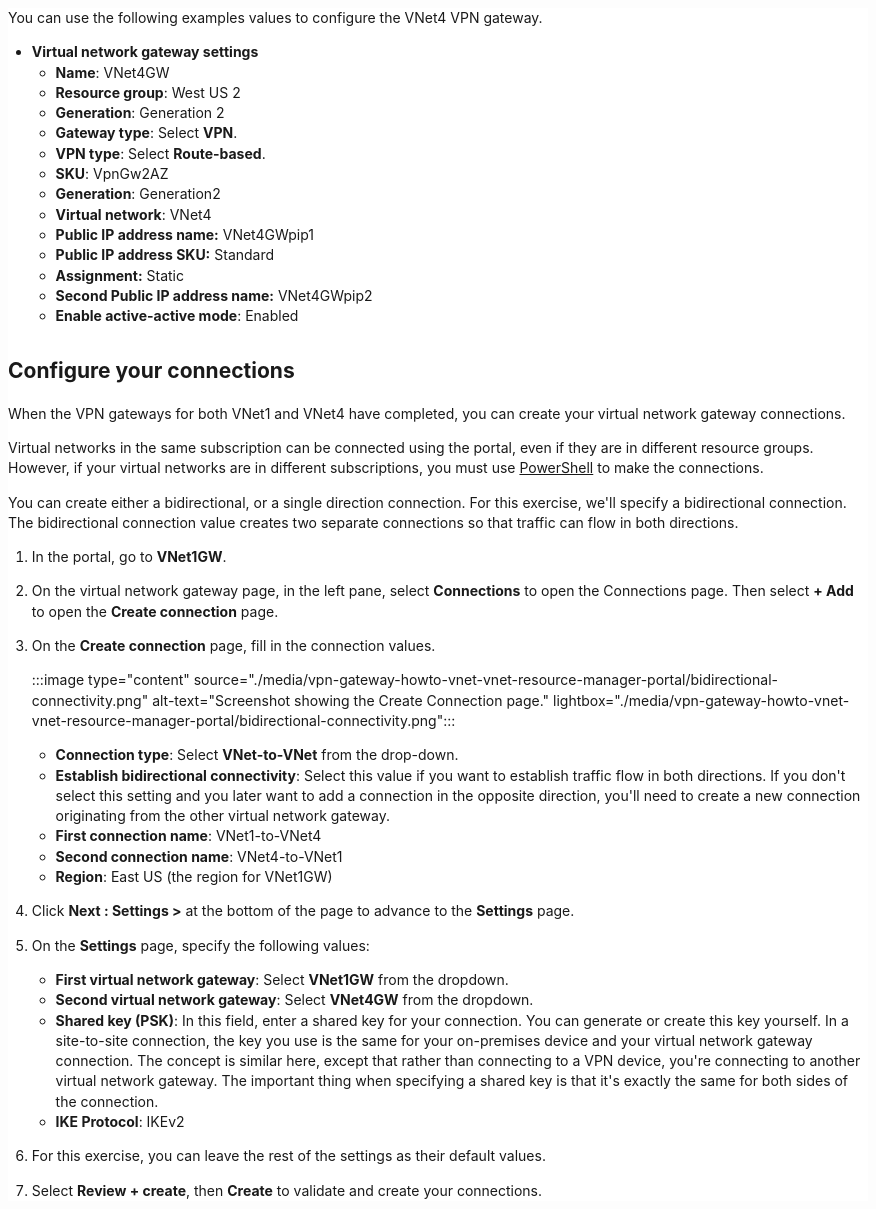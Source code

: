 You can use the following examples values to configure the VNet4 VPN gateway.

* **Virtual network gateway settings**
  * **Name**: VNet4GW
  * **Resource group**: West US 2
  * **Generation**: Generation 2
  * **Gateway type**: Select **VPN**.
  * **VPN type**: Select **Route-based**.
  * **SKU**: VpnGw2AZ
  * **Generation**: Generation2
  * **Virtual network**: VNet4
  * **Public IP address name:** VNet4GWpip1
  * **Public IP address SKU:** Standard
  * **Assignment:** Static
  * **Second Public IP address name:** VNet4GWpip2
  * **Enable active-active mode**: Enabled

## Configure your connections

When the VPN gateways for both VNet1 and VNet4 have completed, you can create your virtual network gateway connections.

Virtual networks in the same subscription can be connected using the portal, even if they are in different resource groups. However, if your virtual networks are in different subscriptions, you must use [PowerShell](vpn-gateway-vnet-vnet-rm-ps.md) to make the connections.

You can create either a bidirectional, or a single direction connection. For this exercise, we'll specify a bidirectional connection. The bidirectional connection value creates two separate connections so that traffic can flow in both directions.

1. In the portal, go to **VNet1GW**.
1. On the virtual network gateway page, in the left pane, select **Connections** to open the Connections page. Then select **+ Add** to open the **Create connection** page.

1. On the **Create connection** page, fill in the connection values.

    :::image type="content" source="./media/vpn-gateway-howto-vnet-vnet-resource-manager-portal/bidirectional-connectivity.png" alt-text="Screenshot showing the Create Connection page." lightbox="./media/vpn-gateway-howto-vnet-vnet-resource-manager-portal/bidirectional-connectivity.png":::
  
   * **Connection type**: Select **VNet-to-VNet** from the drop-down.
   * **Establish bidirectional connectivity**: Select this value if you want to establish traffic flow in both directions. If you don't select this setting and you later want to add a connection in the opposite direction, you'll need to create a new connection originating from the other virtual network gateway.
   * **First connection name**: VNet1-to-VNet4
   * **Second connection name**: VNet4-to-VNet1
   * **Region**: East US (the region for VNet1GW)

1. Click **Next : Settings >** at the bottom of the page to advance to the **Settings** page.
1. On the **Settings** page, specify the following values:

   * **First virtual network gateway**: Select **VNet1GW** from the dropdown.
   * **Second virtual network gateway**: Select **VNet4GW** from the dropdown.
   * **Shared key (PSK)**: In this field, enter a shared key for your connection. You can generate or create this key yourself. In a site-to-site connection, the key you use is the same for your on-premises device and your virtual network gateway connection. The concept is similar here, except that rather than connecting to a VPN device, you're connecting to another virtual network gateway. The important thing when specifying a shared key is that it's exactly the same for both sides of the connection.
   * **IKE Protocol**: IKEv2
1. For this exercise, you can leave the rest of the settings as their default values.
1. Select **Review + create**, then **Create** to validate and create your connections.
